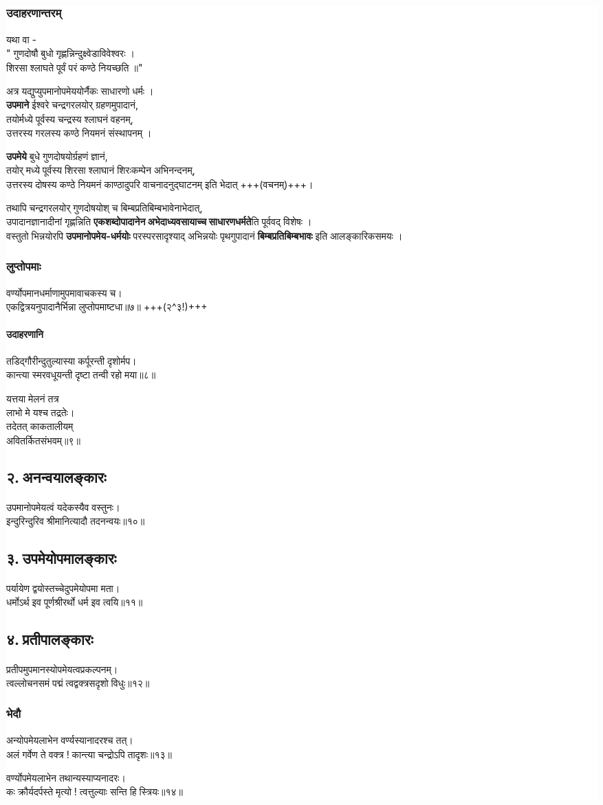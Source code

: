 ### उदाहरणान्तरम्
यथा वा -  
" गुणदोषौ बुधो गृह्णन्निन्दुक्ष्वेडाविवेश्वरः ।  
शिरसा श्लाघते पूर्वं परं कण्ठे नियच्छति ॥"  

अत्र यद्युप्युपमानोपमेययोर्नैकः साधारणो धर्मः ।  
**उपमाने** ईश्वरे चन्द्रगरलयोर् ग्रहणमुपादानं,  
तयोर्मध्ये पूर्वस्य चन्द्रस्य श्लाघनं वहनम्,  
उत्तरस्य गरलस्य कण्ठे नियमनं संस्थापनम् ।

**उपमेये** बुधे गुणदोषयोर्ग्रहणं ज्ञानं,  
तयोर् मध्ये पूर्वस्य शिरसा श्लाघानं शिरःकम्पेन अभिनन्दनम्,  
उत्तरस्य दोषस्य कण्ठे नियमनं काण्ठादुपरि वाचनादनुद्घाटनम् इति भेदात् +++(वचनम्)+++।

तथापि चन्द्रगरलयोर् गुणदोषयोश् च बिम्बप्रतिबिम्बभावेनाभेदात्,  
उपादानज्ञानादीनां गृह्णन्निति **एकशब्दोपादानेन अभेदाध्यवसायाच्च साधारणधर्मते**ति पूर्ववद् विशेषः ।  
वस्तुतो भिन्नयोरपि **उपमानोपमेय-धर्मयोः** परस्परसादृश्याद् अभिन्नयोः पृथगुपादानं **बिम्बप्रतिबिम्बभावः** इति आलङ्कारिकसमयः ।

### लुप्तोपमाः
वर्ण्योपमानधर्माणामुपमावाचकस्य च।  
एकद्वित्रयनुपादानैर्भिन्ना लुप्तोपमाष्टधा॥७॥ +++(२^३!)+++

#### उदाहरणानि
तडिद्गौरीन्दुतुल्यास्या कर्पूरन्ती दृशोर्मप।  
कान्त्या स्मरवधूयन्ती दृष्टा तन्वी रहो मया॥८॥

यत्तया मेलनं तत्र  
लाभो मे यश्च तद्रतेः।  
तदेतत् काकतालीयम्  
अवितर्कितसंभवम्॥९॥


## २. अनन्वयालङ्कारः
उपमानोपमेयत्वं यदेकस्यैव वस्तुनः।  
इन्दुरिन्दुरिव श्रीमानित्यादौ तदनन्वयः॥१०॥


## ३. उपमेयोपमालङ्कारः
पर्यायेण द्वयोस्तच्चेदुपमेयोपमा मता।  
धर्मोऽर्थ इव पूर्णश्रीरर्थो धर्म इव त्वयि॥११॥


## ४. प्रतीपालङ्कारः
प्रतीपमुपमानस्योपमेयत्वप्रकल्पनम्।  
त्वल्लोचनसमं पद्मं त्वद्वक्त्रसदृशो विधुः॥१२॥

### भेदौ
अन्योपमेयलाभेन वर्ण्यस्यानादरश्च तत्।  
अलं गर्वेण ते वक्त्र ! कान्त्या चन्द्रोऽपि तादृशः॥१३॥

वर्ण्योपमेयलाभेन तथान्यस्याप्यनादरः।  
कः क्रौर्यदर्पस्ते मृत्यो ! त्वत्तुल्याः सन्ति हि स्त्रियः॥१४॥
